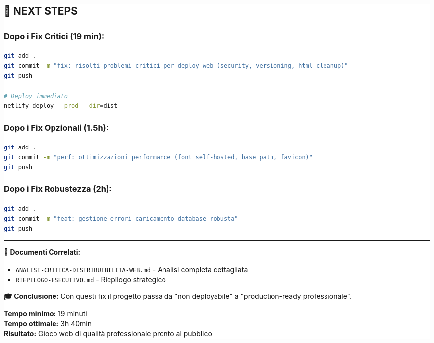 
## 🚀 NEXT STEPS

### Dopo i Fix Critici (19 min):
```bash
git add .
git commit -m "fix: risolti problemi critici per deploy web (security, versioning, html cleanup)"
git push

# Deploy immediato
netlify deploy --prod --dir=dist
```

### Dopo i Fix Opzionali (1.5h):
```bash
git add .
git commit -m "perf: ottimizzazioni performance (font self-hosted, base path, favicon)"
git push
```

### Dopo i Fix Robustezza (2h):
```bash
git add .
git commit -m "feat: gestione errori caricamento database robusta"
git push
```

---

**📄 Documenti Correlati:**
- `ANALISI-CRITICA-DISTRIBUIBILITA-WEB.md` - Analisi completa dettagliata
- `RIEPILOGO-ESECUTIVO.md` - Riepilogo strategico

**🎓 Conclusione:**
Con questi fix il progetto passa da "non deployabile" a "production-ready professionale".

**Tempo minimo:** 19 minuti  
**Tempo ottimale:** 3h 40min  
**Risultato:** Gioco web di qualità professionale pronto al pubblico

